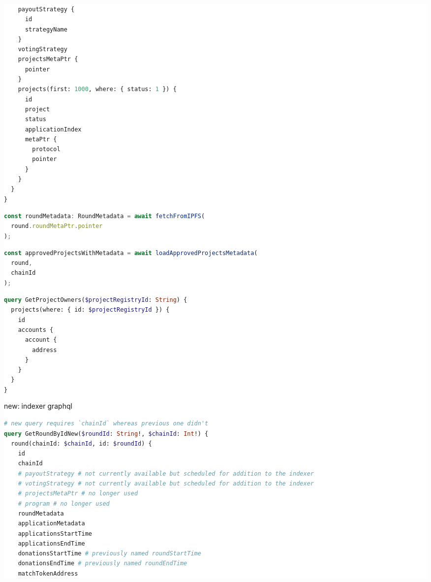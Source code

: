```graphql
    payoutStrategy {
      id
      strategyName
    }
    votingStrategy
    projectsMetaPtr {
      pointer
    }
    projects(first: 1000, where: { status: 1 }) {
      id
      project
      status
      applicationIndex
      metaPtr {
        protocol
        pointer
      }
    }
  }
}
```

```ts
const roundMetadata: RoundMetadata = await fetchFromIPFS(
  round.roundMetaPtr.pointer
);
```

```ts
const approvedProjectsWithMetadata = await loadApprovedProjectsMetadata(
  round,
  chainId
);
```

```graphql
query GetProjectOwners($projectRegistryId: String) {
  projects(where: { id: $projectRegistryId }) {
    id
    accounts {
      account {
        address
      }
    }
  }
}
```

new: indexer graphql

```graphql
# new query requires `chainId` whereas previous one didn't
query GetRoundByIdNew($roundId: String!, $chainId: Int!) {
  round(chainId: $chainId, id: $roundId) {
    id
    chainId
    # payoutStrategy # not currently available but scheduled for addition to the indexer
    # votingStrategy # not currently available but scheduled for addition to the indexer
    # projectsMetaPtr # no longer used
    # program # no longer used
    roundMetadata
    applicationMetadata
    applicationsStartTime
    applicationsEndTime
    donationsStartTime # previously named roundStartTime
    donationsEndTime # previously named roundEndTime
    matchTokenAddress
```